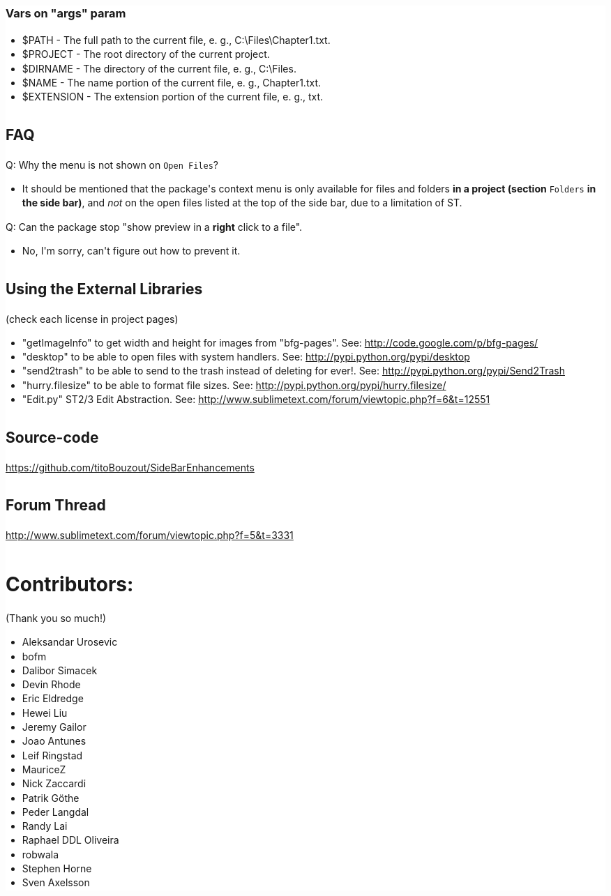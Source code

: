 ### Vars on "args" param

- $PATH - The full path to the current file, e. g., C:\Files\Chapter1.txt.
- $PROJECT - The root directory of the current project.
- $DIRNAME - The directory of the current file, e. g., C:\Files.
- $NAME - The name portion of the current file, e. g., Chapter1.txt.
- $EXTENSION - The extension portion of the current file, e. g., txt.

## FAQ

Q: Why the menu is not shown on `Open Files`?

-   It should be mentioned that the package's context menu is only available for files and folders **in a project (section** `Folders` **in the side bar)**, and *not* on the open files listed at the top of the side bar, due to a limitation of ST.

Q: Can the package stop "show preview in a **right** click to a file".

-   No, ​I'm sorry, can't figure out how to prevent it.

## Using the External Libraries

(check each license in project pages)

-   "getImageInfo" to get width and height for images from "bfg-pages". See: <http://code.google.com/p/bfg-pages/>
-   "desktop" to be able to open files with system handlers. See: <http://pypi.python.org/pypi/desktop>
-   "send2trash" to be able to send to the trash instead of deleting for ever!. See: <http://pypi.python.org/pypi/Send2Trash>
-   "hurry.filesize" to be able to format file sizes. See: <http://pypi.python.org/pypi/hurry.filesize/>
-   "Edit.py" ST2/3 Edit Abstraction. See: <http://www.sublimetext.com/forum/viewtopic.php?f=6&t=12551>

## Source-code

<https://github.com/titoBouzout/SideBarEnhancements>

## Forum Thread

<http://www.sublimetext.com/forum/viewtopic.php?f=5&t=3331>

# Contributors:

(Thank you so much!)
-   Aleksandar Urosevic
-   bofm
-   Dalibor Simacek
-   Devin Rhode
-   Eric Eldredge
-   Hewei Liu
-   Jeremy Gailor
-   Joao Antunes
-   Leif Ringstad
-   MauriceZ
-   Nick Zaccardi
-   Patrik Göthe
-   Peder Langdal
-   Randy Lai
-   Raphael DDL Oliveira
-   robwala
-   Stephen Horne
-   Sven Axelsson